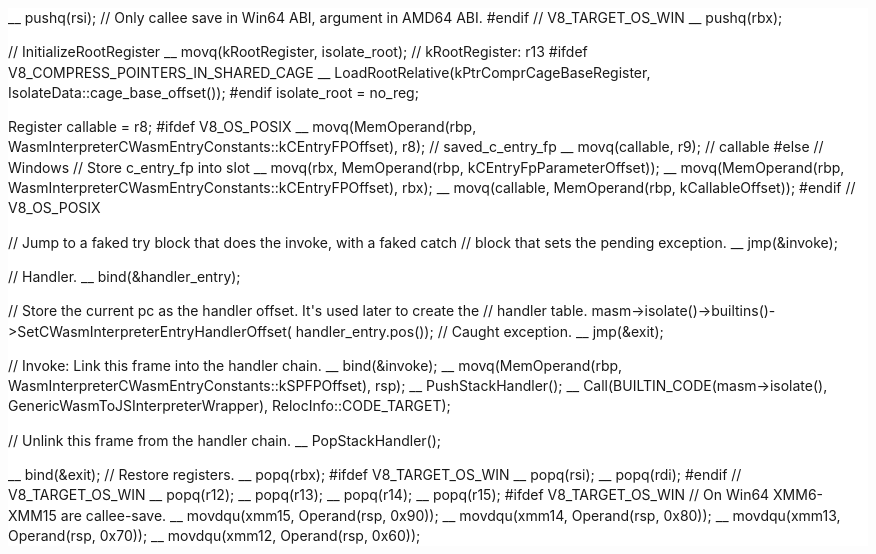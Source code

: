   __ pushq(rsi);  // Only callee save in Win64 ABI, argument in AMD64 ABI.
#endif            // V8_TARGET_OS_WIN
  __ pushq(rbx);

  // InitializeRootRegister
  __ movq(kRootRegister, isolate_root);  // kRootRegister: r13
#ifdef V8_COMPRESS_POINTERS_IN_SHARED_CAGE
  __ LoadRootRelative(kPtrComprCageBaseRegister,
                      IsolateData::cage_base_offset());
#endif
  isolate_root = no_reg;

  Register callable = r8;
#ifdef V8_OS_POSIX
  __ movq(MemOperand(rbp, WasmInterpreterCWasmEntryConstants::kCEntryFPOffset),
          r8);            // saved_c_entry_fp
  __ movq(callable, r9);  // callable
#else                     // Windows
  // Store c_entry_fp into slot
  __ movq(rbx, MemOperand(rbp, kCEntryFpParameterOffset));
  __ movq(MemOperand(rbp, WasmInterpreterCWasmEntryConstants::kCEntryFPOffset),
          rbx);
  __ movq(callable, MemOperand(rbp, kCallableOffset));
#endif                    // V8_OS_POSIX

  // Jump to a faked try block that does the invoke, with a faked catch
  // block that sets the pending exception.
  __ jmp(&invoke);

  // Handler.
  __ bind(&handler_entry);

  // Store the current pc as the handler offset. It's used later to create the
  // handler table.
  masm->isolate()->builtins()->SetCWasmInterpreterEntryHandlerOffset(
      handler_entry.pos());
  // Caught exception.
  __ jmp(&exit);

  // Invoke: Link this frame into the handler chain.
  __ bind(&invoke);
  __ movq(MemOperand(rbp, WasmInterpreterCWasmEntryConstants::kSPFPOffset),
          rsp);
  __ PushStackHandler();
  __ Call(BUILTIN_CODE(masm->isolate(), GenericWasmToJSInterpreterWrapper),
          RelocInfo::CODE_TARGET);

  // Unlink this frame from the handler chain.
  __ PopStackHandler();

  __ bind(&exit);
  // Restore registers.
  __ popq(rbx);
#ifdef V8_TARGET_OS_WIN
  __ popq(rsi);
  __ popq(rdi);
#endif  // V8_TARGET_OS_WIN
  __ popq(r12);
  __ popq(r13);
  __ popq(r14);
  __ popq(r15);
#ifdef V8_TARGET_OS_WIN
  // On Win64 XMM6-XMM15 are callee-save.
  __ movdqu(xmm15, Operand(rsp, 0x90));
  __ movdqu(xmm14, Operand(rsp, 0x80));
  __ movdqu(xmm13, Operand(rsp, 0x70));
  __ movdqu(xmm12, Operand(rsp, 0x60));
